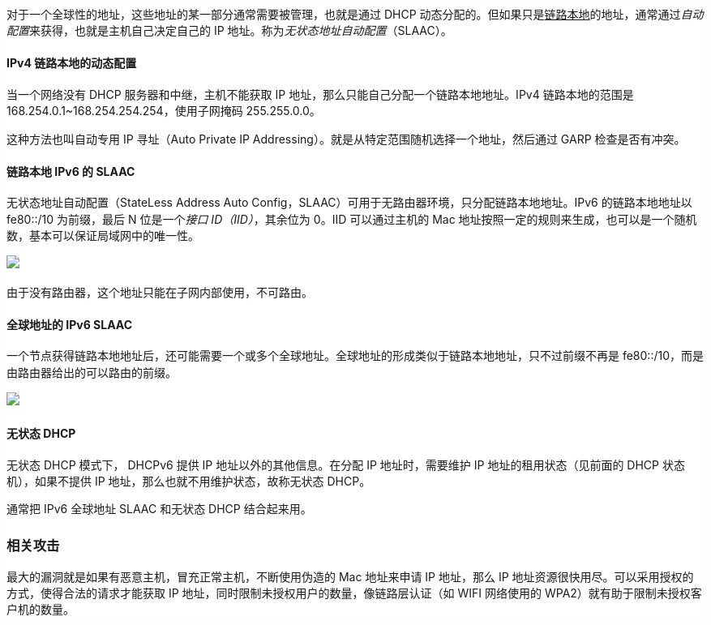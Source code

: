 对于一个全球性的地址，这些地址的某一部分通常需要被管理，也就是通过 DHCP 动态分配的。但如果只是[链路本地](https://zh.wikipedia.org/wiki/%E9%93%BE%E8%B7%AF%E6%9C%AC%E5%9C%B0%E5%9C%B0%E5%9D%80)的地址，通常通过*自动配置*来获得，也就是主机自己决定自己的 IP 地址。称为*无状态地址自动配置*（SLAAC）。

#### IPv4 链路本地的动态配置

当一个网络没有 DHCP 服务器和中继，主机不能获取 IP 地址，那么只能自己分配一个链路本地地址。IPv4 链路本地的范围是 168.254.0.1~168.254.254.254，使用子网掩码 255.255.0.0。

这种方法也叫自动专用 IP 寻址（Auto Private IP Addressing）。就是从特定范围随机选择一个地址，然后通过 GARP 检查是否有冲突。

#### 链路本地 IPv6 的 SLAAC

无状态地址自动配置（StateLess Address Auto Config，SLAAC）可用于无路由器环境，只分配链路本地地址。IPv6 的链路本地地址以 fe80::/10 为前缀，最后 N 位是一个*接口 ID（IID）*，其余位为 0。IID 可以通过主机的 Mac 地址按照一定的规则来生成，也可以是一个随机数，基本可以保证局域网中的唯一性。

![](/images/ip/ipv6_link_local.png)

由于没有路由器，这个地址只能在子网内部使用，不可路由。

#### 全球地址的 IPv6 SLAAC

一个节点获得链路本地地址后，还可能需要一个或多个全球地址。全球地址的形成类似于链路本地地址，只不过前缀不再是 fe80::/10，而是由路由器给出的可以路由的前缀。

![](/images/ip/ipv6_global.png)

#### 无状态 DHCP

无状态 DHCP 模式下， DHCPv6 提供 IP 地址以外的其他信息。在分配 IP 地址时，需要维护 IP 地址的租用状态（见前面的 DHCP 状态机），如果不提供 IP 地址，那么也就不用维护状态，故称无状态 DHCP。

通常把 IPv6 全球地址 SLAAC 和无状态 DHCP 结合起来用。

### 相关攻击

最大的漏洞就是如果有恶意主机，冒充正常主机，不断使用伪造的 Mac 地址来申请 IP 地址，那么 IP 地址资源很快用尽。可以采用授权的方式，使得合法的请求才能获取 IP 地址，同时限制未授权用户的数量，像链路层认证（如 WIFI 网络使用的 WPA2）就有助于限制未授权客户机的数量。